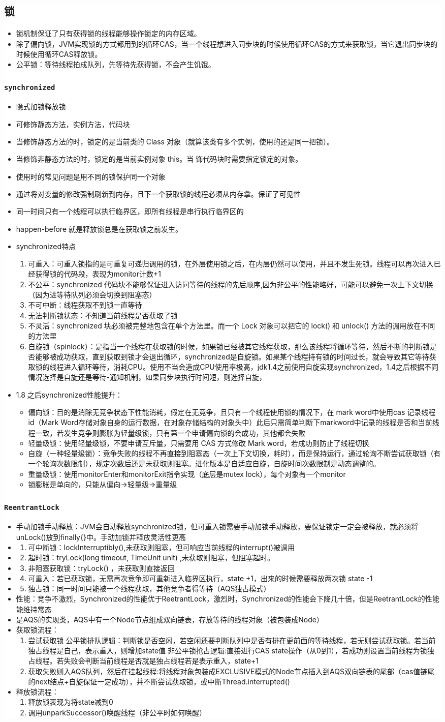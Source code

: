 
## 锁
- 锁机制保证了只有获得锁的线程能够操作锁定的内存区域。
- 除了偏向锁，JVM实现锁的方式都用到的循环CAS，当一个线程想进入同步块的时候使用循环CAS的方式来获取锁，当它退出同步块的时候使用循环CAS释放锁。
- 公平锁：等待线程拍成队列，先等待先获得锁，不会产生饥饿。

### `synchronized`
- 隐式加锁释放锁
- 可修饰静态方法，实例方法，代码块
- 当修饰静态方法的时，锁定的是当前类的 Class 对象（就算该类有多个实例，使用的还是同一把锁）。
- 当修饰非静态方法的时，锁定的是当前实例对象 this。当 饰代码块时需要指定锁定的对象。
- 使用时的常见问题是用不同的锁保护同一个对象
- 通过将对变量的修改强制刷新到内存，且下一个获取锁的线程必须从内存拿。保证了可见性
- 同一时间只有一个线程可以执行临界区，即所有线程是串行执行临界区的
- happen-before 就是释放锁总是在获取锁之前发生。
- synchronized特点
  1. 可重入：可重入锁指的是可重复可递归调用的锁，在外层使用锁之后，在内层仍然可以使用，并且不发生死锁。线程可以再次进入已经获得锁的代码段，表现为monitor计数+1
  2. 不公平：synchronized 代码块不能够保证进入访问等待的线程的先后顺序,因为非公平的性能略好，可能可以避免一次上下文切换（因为进等待队列必须会切换到阻塞态）
  3. 不可中断：线程获取不到锁一直等待
  4. 无法判断锁状态：不知道当前线程是否获取了锁
  5. 不灵活：synchronized 块必须被完整地包含在单个方法里。而一个 Lock 对象可以把它的 lock() 和 unlock() 方法的调用放在不同的方法里
  6. 自旋锁（spinlock）：是指当一个线程在获取锁的时候，如果锁已经被其它线程获取，那么该线程将循环等待，然后不断的判断锁是否能够被成功获取，直到获取到锁才会退出循环，synchronized是自旋锁。如果某个线程持有锁的时间过长，就会导致其它等待获取锁的线程进入循环等待，消耗CPU。使用不当会造成CPU使用率极高，jdk1.4之前使用自旋实现synchronized，1.4之后根据不同情况选择是自旋还是等待-通知机制，如果同步块执行时间短，则选择自旋，

- 1.8 之后synchronized性能提升：
    * 偏向锁：目的是消除无竞争状态下性能消耗，假定在无竞争，且只有一个线程使用锁的情况下，在 mark word中使用cas 记录线程id（Mark Word存储对象自身的运行数据，在对象存储结构的对象头中）此后只需简单判断下markword中记录的线程是否和当前线程一致，若发生竞争则膨胀为轻量级锁，只有第一个申请偏向锁的会成功，其他都会失败
    * 轻量级锁：使用轻量级锁，不要申请互斥量，只需要用 CAS 方式修改 Mark word，若成功则防止了线程切换
    * 自旋（一种轻量级锁）：竞争失败的线程不再直接到阻塞态（一次上下文切换，耗时），而是保持运行，通过轮询不断尝试获取锁（有一个轮询次数限制），规定次数后还是未获取则阻塞。进化版本是自适应自旋，自旋时间次数限制是动态调整的。
    * 重量级锁：使用monitorEnter和monitorExit指令实现（底层是mutex lock），每个对象有一个monitor
    * 锁膨胀是单向的，只能从偏向->轻量级->重量级

### `ReentrantLock`
- 手动加锁手动释放：JVM会自动释放synchronized锁，但可重入锁需要手动加锁手动释放，要保证锁定一定会被释放，就必须将unLock()放到finally{}中。手动加锁并释放灵活性更高
- 1. 可中断锁：lockInterruptibly(),未获取则阻塞，但可响应当前线程的interrupt()被调用
- 2. 超时锁：tryLock(long timeout, TimeUnit unit)  ,未获取则阻塞，但阻塞超时。
- 3. 非阻塞获取锁：tryLock() ，未获取则直接返回
- 4. 可重入：若已获取锁，无需再次竞争即可重新进入临界区执行，state +1，出来的时候需要释放两次锁 state -1
- 5. 独占锁：同一时间只能被一个线程获取，其他竞争者得等待（AQS独占模式）
- 性能：竞争不激烈，Synchronized的性能优于ReetrantLock，激烈时，Synchronized的性能会下降几十倍，但是ReetrantLock的性能能维持常态
- 是AQS的实现类，AQS中有一个Node节点组成双向链表，存放等待的线程对象（被包装成Node）
- 获取锁流程：
  1. 尝试获取锁
    公平锁排队逻辑：判断锁是否空闲，若空闲还要判断队列中是否有排在更前面的等待线程，若无则尝试获取锁。若当前独占线程是自己，表示重入，则增加state值
    非公平锁抢占逻辑:直接进行CAS state操作（从0到1），若成功则设置当前线程为锁独占线程。若失败会判断当前线程是否就是独占线程若是表示重入，state+1
  2. 获取失败则入AQS队列，然后在挂起线程:将线程对象包装成EXCLUSIVE模式的Node节点插入到AQS双向链表的尾部（cas值链尾的next结点+自旋保证一定成功），并不断尝试获取锁，或中断Thread.interrupted()
- 释放锁流程：
  1. 释放锁表现为将state减到0
  2. 调用unparkSuccessor()唤醒线程（非公平时如何唤醒）
